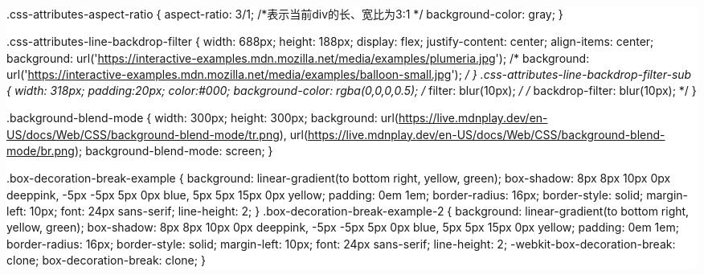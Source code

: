   .css-attributes-aspect-ratio {
    aspect-ratio: 3/1; /*表示当前div的长、宽比为3:1 */
    background-color: gray;
  }

  .css-attributes-line-backdrop-filter {
    width: 688px; 
    height: 188px;
    display: flex;
    justify-content: center;
    align-items: center;
    background: url('https://interactive-examples.mdn.mozilla.net/media/examples/plumeria.jpg'); 
    /* background: url('https://interactive-examples.mdn.mozilla.net/media/examples/balloon-small.jpg');  */
  }
  .css-attributes-line-backdrop-filter-sub {
    width: 318px;
    padding:20px;
    color:#000;
    background-color: rgba(0,0,0,0.5); 
    /* filter: blur(10px); */
     /* backdrop-filter: blur(10px); */
  }

  .background-blend-mode {
    width: 300px;
    height: 300px;
	  background: url(https://live.mdnplay.dev/en-US/docs/Web/CSS/background-blend-mode/tr.png), url(https://live.mdnplay.dev/en-US/docs/Web/CSS/background-blend-mode/br.png);
	  background-blend-mode: screen;
  }

  .box-decoration-break-example {
    background: linear-gradient(to bottom right, yellow, green);
    box-shadow:
      8px 8px 10px 0px deeppink,
      -5px -5px 5px 0px blue,
      5px 5px 15px 0px yellow;
    padding: 0em 1em;
    border-radius: 16px;
    border-style: solid;
    margin-left: 10px;
    font: 24px sans-serif;
    line-height: 2;
  }
  .box-decoration-break-example-2 {
    background: linear-gradient(to bottom right, yellow, green);
    box-shadow:
      8px 8px 10px 0px deeppink,
      -5px -5px 5px 0px blue,
      5px 5px 15px 0px yellow;
    padding: 0em 1em;
    border-radius: 16px;
    border-style: solid;
    margin-left: 10px;
    font: 24px sans-serif;
    line-height: 2;
    -webkit-box-decoration-break: clone;
    box-decoration-break: clone;
  }
